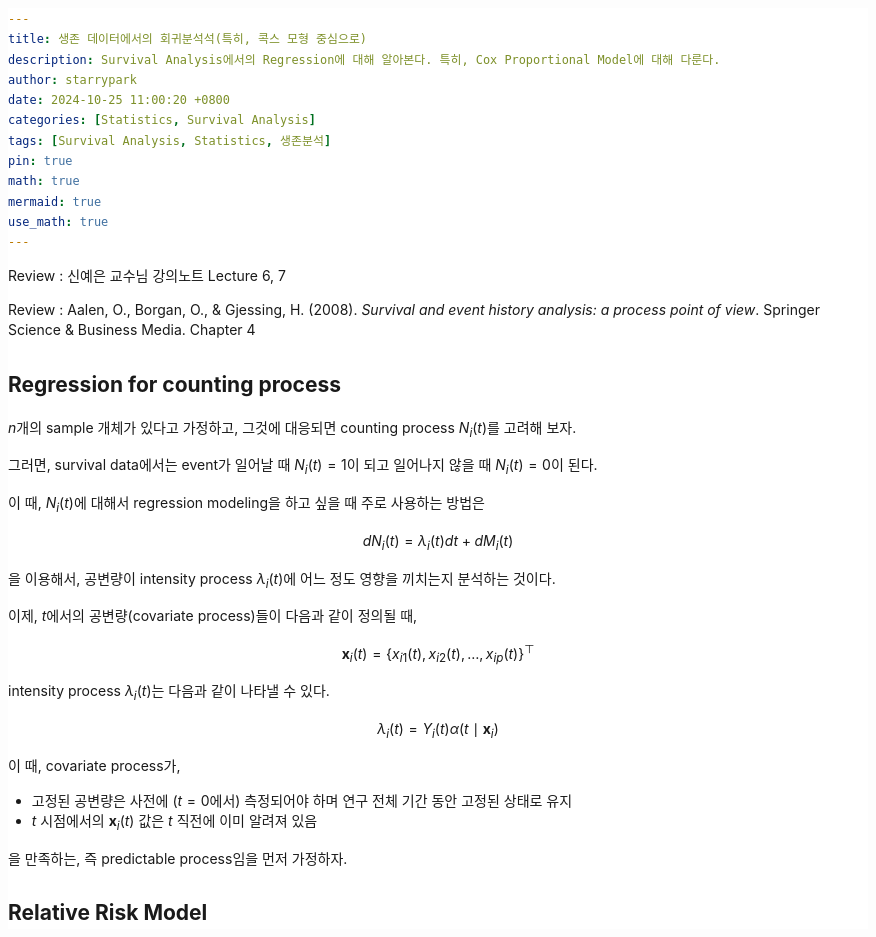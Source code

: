 ```yaml
---
title: 생존 데이터에서의 회귀분석석(특히, 콕스 모형 중심으로)
description: Survival Analysis에서의 Regression에 대해 알아본다. 특히, Cox Proportional Model에 대해 다룬다.
author: starrypark
date: 2024-10-25 11:00:20 +0800
categories: [Statistics, Survival Analysis]
tags: [Survival Analysis, Statistics, 생존분석]
pin: true
math: true
mermaid: true
use_math: true
---
```


Review : 신예은 교수님 강의노트 Lecture 6, 7

Review : Aalen, O., Borgan, O., & Gjessing, H. (2008). *Survival and event history analysis: a process point of view*. Springer Science & Business Media. Chapter 4

## Regression for counting process

$n$개의 sample 개체가 있다고 가정하고, 그것에 대응되면 counting process $N_i(t)$를 고려해 보자.

그러면, survival data에서는 event가 일어날 때 $N_i(t) = 1$이 되고 일어나지 않을 때 $N_i(t) = 0$이 된다.

이 때, $N_i (t)$에 대해서 regression modeling을 하고 싶을 때 주로 사용하는 방법은

 

$$
\begin{equation}d N_i(t)=\lambda_i(t) d t+d M_i(t)\end{equation}
$$

을 이용해서, 공변량이 intensity process $\lambda_i (t)$에 어느 정도 영향을 끼치는지 분석하는 것이다.

이제, $t$에서의 공변량(covariate process)들이 다음과 같이 정의될 때,

$$
\begin{equation}\boldsymbol{x}_i(t)=\left\{x_{i 1}(t), x_{i 2}(t), \ldots, x_{i p}(t)\right\}^{\top}\end{equation}
$$

intensity process $\lambda_i (t)$는 다음과 같이 나타낼 수 있다.

$$
\begin{equation}\lambda_i(t)=Y_i(t) \alpha\left(t \mid \boldsymbol{x}_i\right)\end{equation}
$$

이 때, covariate process가,

- 고정된 공변량은 사전에 ($t=0$에서) 측정되어야 하며 연구 전체 기간 동안 고정된 상태로 유지
- $t$ 시점에서의 $\boldsymbol{x}_i(t)$ 값은 $t$ 직전에 이미 알려져 있음

을 만족하는, 즉 predictable process임을 먼저 가정하자.

## Relative Risk Model
